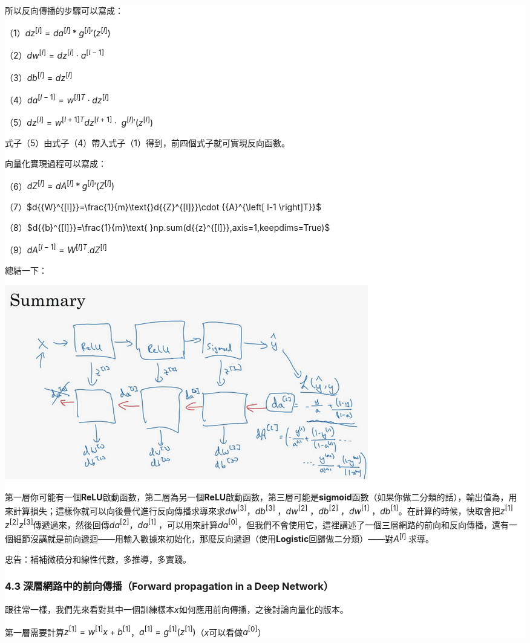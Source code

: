 所以反向傳播的步驟可以寫成：

（1）$d{{z}^{[l]}}=d{{a}^{[l]}}*{{g}^{[l]}}'( {{z}^{[l]}})$

（2）$d{{w}^{[l]}}=d{{z}^{[l]}}\cdot{{a}^{[l-1]}}~$

（3）$d{{b}^{[l]}}=d{{z}^{[l]}}~~$

（4）$d{{a}^{[l-1]}}={{w}^{\left[ l \right]T}}\cdot {{dz}^{[l]}}$

（5）$d{{z}^{[l]}}={{w}^{[l+1]T}}d{{z}^{[l+1]}}\cdot \text{ }{{g}^{[l]}}'( {{z}^{[l]}})~$

式子（5）由式子（4）帶入式子（1）得到，前四個式子就可實現反向函數。

向量化實現過程可以寫成：

（6）$d{{Z}^{[l]}}=d{{A}^{[l]}}*{{g}^{\left[ l \right]}}'\left({{Z}^{[l]}} \right)~~$

（7）$d{{W}^{[l]}}=\frac{1}{m}\text{}d{{Z}^{[l]}}\cdot {{A}^{\left[ l-1 \right]T}}$

（8）$d{{b}^{[l]}}=\frac{1}{m}\text{ }np.sum(d{{z}^{[l]}},axis=1,keepdims=True)$

（9）$d{{A}^{[l-1]}}={{W}^{\left[ l \right]T}}.d{{Z}^{[l]}}$

總結一下：

![](../images/53a5b4c71c0facfc8145af3b534f8583.png)

第一層你可能有一個**ReLU**啟動函數，第二層為另一個**ReLU**啟動函數，第三層可能是**sigmoid**函數（如果你做二分類的話），輸出值為，用來計算損失；這樣你就可以向後疊代進行反向傳播求導來求${{dw}^{[3]}}$，${{db}^{[3]}}$ ，${{dw}^{[2]}}$ ，${{db}^{[2]}}$ ，${{dw}^{[1]}}$ ，${{db}^{[1]}}$。在計算的時候，快取會把${{z}^{[1]}}$ ${{z}^{[2]}}$${{z}^{[3]}}$傳遞過來，然後回傳${{da}^{[2]}}$，${{da}^{[1]}}$ ，可以用來計算${{da}^{[0]}}$，但我們不會使用它，這裡講述了一個三層網路的前向和反向傳播，還有一個細節沒講就是前向遞迴——用輸入數據來初始化，那麼反向遞迴（使用**Logistic**回歸做二分類）——對${{A}^{[l]}}$ 求導。

忠告：補補微積分和線性代數，多推導，多實踐。

### 4.3 深層網路中的前向傳播（Forward propagation in a Deep Network）

跟往常一樣，我們先來看對其中一個訓練樣本$x$如何應用前向傳播，之後討論向量化的版本。

第一層需要計算${{z}^{[1]}}={{w}^{[1]}}x+{{b}^{[1]}}$，${{a}^{[1]}}={{g}^{[1]}} {({z}^{[1]})}$（$x$可以看做${{a}^{[0]}}$）

